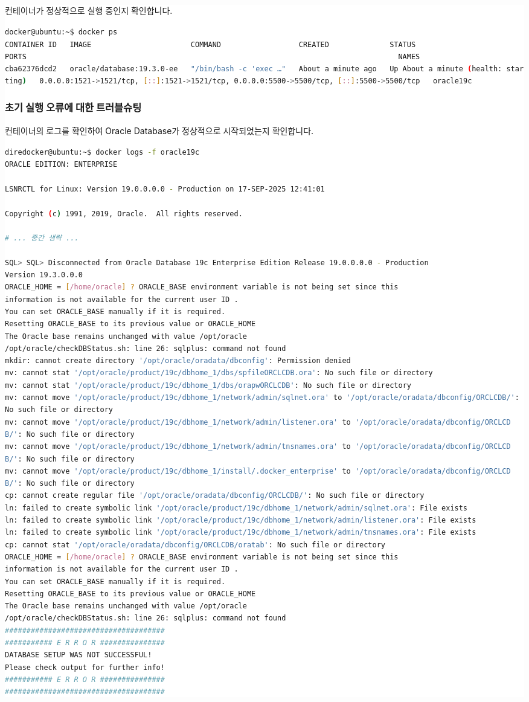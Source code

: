 컨테이너가 정상적으로 실행 중인지 확인합니다.

```bash
docker@ubuntu:~$ docker ps
CONTAINER ID   IMAGE                       COMMAND                  CREATED              STATUS                                 PORTS                                                                                      NAMES
cba62376dcd2   oracle/database:19.3.0-ee   "/bin/bash -c 'exec …"   About a minute ago   Up About a minute (health: starting)   0.0.0.0:1521->1521/tcp, [::]:1521->1521/tcp, 0.0.0.0:5500->5500/tcp, [::]:5500->5500/tcp   oracle19c
```

### 초기 실행 오류에 대한 트러블슈팅

컨테이너의 로그를 확인하여 Oracle Database가 정상적으로 시작되었는지 확인합니다.

```bash
diredocker@ubuntu:~$ docker logs -f oracle19c
ORACLE EDITION: ENTERPRISE

LSNRCTL for Linux: Version 19.0.0.0.0 - Production on 17-SEP-2025 12:41:01

Copyright (c) 1991, 2019, Oracle.  All rights reserved.

# ... 중간 생략 ...

SQL> SQL> Disconnected from Oracle Database 19c Enterprise Edition Release 19.0.0.0.0 - Production
Version 19.3.0.0.0
ORACLE_HOME = [/home/oracle] ? ORACLE_BASE environment variable is not being set since this
information is not available for the current user ID .
You can set ORACLE_BASE manually if it is required.
Resetting ORACLE_BASE to its previous value or ORACLE_HOME
The Oracle base remains unchanged with value /opt/oracle
/opt/oracle/checkDBStatus.sh: line 26: sqlplus: command not found
mkdir: cannot create directory '/opt/oracle/oradata/dbconfig': Permission denied
mv: cannot stat '/opt/oracle/product/19c/dbhome_1/dbs/spfileORCLCDB.ora': No such file or directory
mv: cannot stat '/opt/oracle/product/19c/dbhome_1/dbs/orapwORCLCDB': No such file or directory
mv: cannot move '/opt/oracle/product/19c/dbhome_1/network/admin/sqlnet.ora' to '/opt/oracle/oradata/dbconfig/ORCLCDB/': No such file or directory
mv: cannot move '/opt/oracle/product/19c/dbhome_1/network/admin/listener.ora' to '/opt/oracle/oradata/dbconfig/ORCLCDB/': No such file or directory
mv: cannot move '/opt/oracle/product/19c/dbhome_1/network/admin/tnsnames.ora' to '/opt/oracle/oradata/dbconfig/ORCLCDB/': No such file or directory
mv: cannot move '/opt/oracle/product/19c/dbhome_1/install/.docker_enterprise' to '/opt/oracle/oradata/dbconfig/ORCLCDB/': No such file or directory
cp: cannot create regular file '/opt/oracle/oradata/dbconfig/ORCLCDB/': No such file or directory
ln: failed to create symbolic link '/opt/oracle/product/19c/dbhome_1/network/admin/sqlnet.ora': File exists
ln: failed to create symbolic link '/opt/oracle/product/19c/dbhome_1/network/admin/listener.ora': File exists
ln: failed to create symbolic link '/opt/oracle/product/19c/dbhome_1/network/admin/tnsnames.ora': File exists
cp: cannot stat '/opt/oracle/oradata/dbconfig/ORCLCDB/oratab': No such file or directory
ORACLE_HOME = [/home/oracle] ? ORACLE_BASE environment variable is not being set since this
information is not available for the current user ID .
You can set ORACLE_BASE manually if it is required.
Resetting ORACLE_BASE to its previous value or ORACLE_HOME
The Oracle base remains unchanged with value /opt/oracle
/opt/oracle/checkDBStatus.sh: line 26: sqlplus: command not found
#####################################
########### E R R O R ###############
DATABASE SETUP WAS NOT SUCCESSFUL!
Please check output for further info!
########### E R R O R ###############
#####################################
```